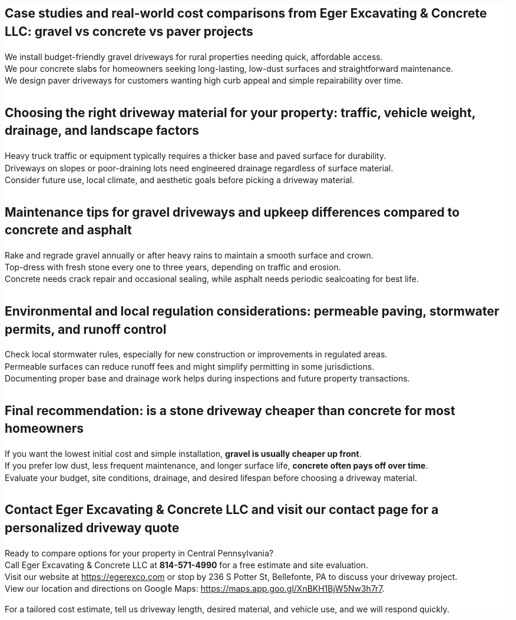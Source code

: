 ## Case studies and real-world cost comparisons from Eger Excavating & Concrete LLC: gravel vs concrete vs paver projects
We install budget-friendly gravel driveways for rural properties needing quick, affordable access.  
We pour concrete slabs for homeowners seeking long-lasting, low-dust surfaces and straightforward maintenance.  
We design paver driveways for customers wanting high curb appeal and simple repairability over time.

## Choosing the right driveway material for your property: traffic, vehicle weight, drainage, and landscape factors
Heavy truck traffic or equipment typically requires a thicker base and paved surface for durability.  
Driveways on slopes or poor-draining lots need engineered drainage regardless of surface material.  
Consider future use, local climate, and aesthetic goals before picking a driveway material.

## Maintenance tips for gravel driveways and upkeep differences compared to concrete and asphalt
Rake and regrade gravel annually or after heavy rains to maintain a smooth surface and crown.  
Top-dress with fresh stone every one to three years, depending on traffic and erosion.  
Concrete needs crack repair and occasional sealing, while asphalt needs periodic sealcoating for best life.

## Environmental and local regulation considerations: permeable paving, stormwater permits, and runoff control
Check local stormwater rules, especially for new construction or improvements in regulated areas.  
Permeable surfaces can reduce runoff fees and might simplify permitting in some jurisdictions.  
Documenting proper base and drainage work helps during inspections and future property transactions.

## Final recommendation: is a stone driveway cheaper than concrete for most homeowners
If you want the lowest initial cost and simple installation, <strong>gravel is usually cheaper up front</strong>.  
If you prefer low dust, less frequent maintenance, and longer surface life, <strong>concrete often pays off over time</strong>.  
Evaluate your budget, site conditions, drainage, and desired lifespan before choosing a driveway material.

## Contact Eger Excavating & Concrete LLC and visit our contact page for a personalized driveway quote
Ready to compare options for your property in Central Pennsylvania?  
Call Eger Excavating & Concrete LLC at <strong>814-571-4990</strong> for a free estimate and site evaluation.  
Visit our website at <https://egerexco.com> or stop by 236 S Potter St, Bellefonte, PA to discuss your driveway project.  
View our location and directions on Google Maps: <https://maps.app.goo.gl/XnBKH1BjW5Nw3h7r7>.

For a tailored cost estimate, tell us driveway length, desired material, and vehicle use, and we will respond quickly.